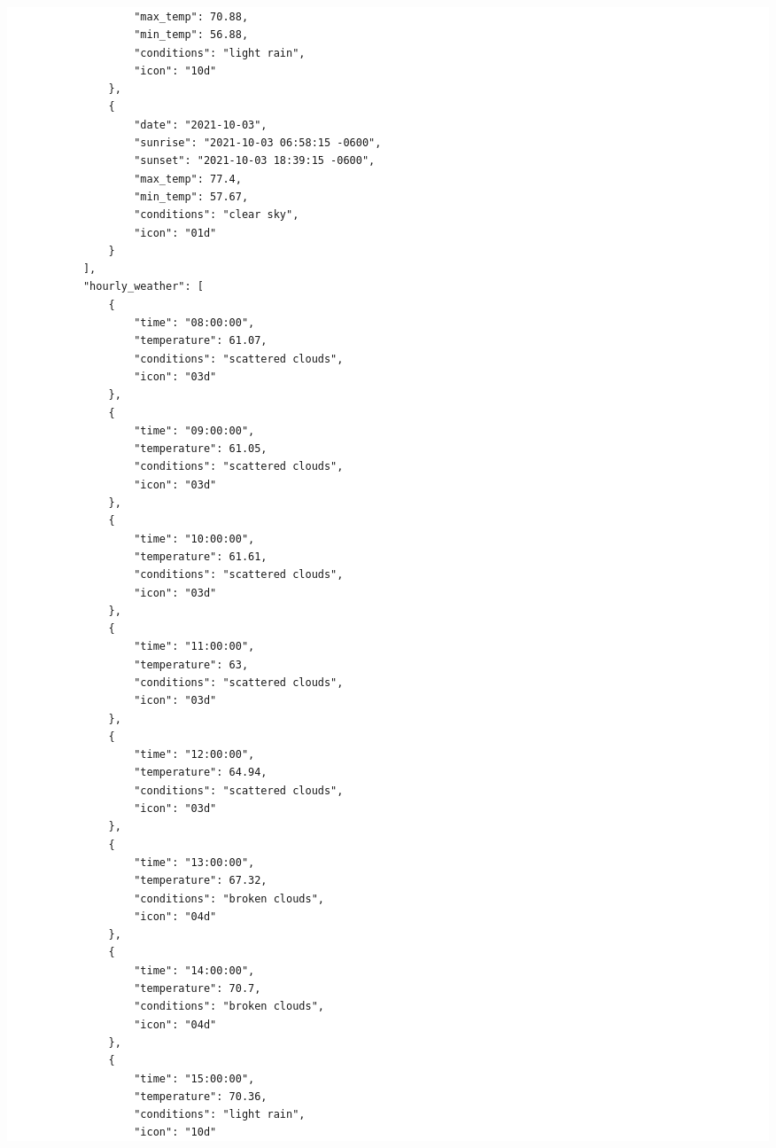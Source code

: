 ```
                    "max_temp": 70.88,
                    "min_temp": 56.88,
                    "conditions": "light rain",
                    "icon": "10d"
                },
                {
                    "date": "2021-10-03",
                    "sunrise": "2021-10-03 06:58:15 -0600",
                    "sunset": "2021-10-03 18:39:15 -0600",
                    "max_temp": 77.4,
                    "min_temp": 57.67,
                    "conditions": "clear sky",
                    "icon": "01d"
                }
            ],
            "hourly_weather": [
                {
                    "time": "08:00:00",
                    "temperature": 61.07,
                    "conditions": "scattered clouds",
                    "icon": "03d"
                },
                {
                    "time": "09:00:00",
                    "temperature": 61.05,
                    "conditions": "scattered clouds",
                    "icon": "03d"
                },
                {
                    "time": "10:00:00",
                    "temperature": 61.61,
                    "conditions": "scattered clouds",
                    "icon": "03d"
                },
                {
                    "time": "11:00:00",
                    "temperature": 63,
                    "conditions": "scattered clouds",
                    "icon": "03d"
                },
                {
                    "time": "12:00:00",
                    "temperature": 64.94,
                    "conditions": "scattered clouds",
                    "icon": "03d"
                },
                {
                    "time": "13:00:00",
                    "temperature": 67.32,
                    "conditions": "broken clouds",
                    "icon": "04d"
                },
                {
                    "time": "14:00:00",
                    "temperature": 70.7,
                    "conditions": "broken clouds",
                    "icon": "04d"
                },
                {
                    "time": "15:00:00",
                    "temperature": 70.36,
                    "conditions": "light rain",
                    "icon": "10d"
```